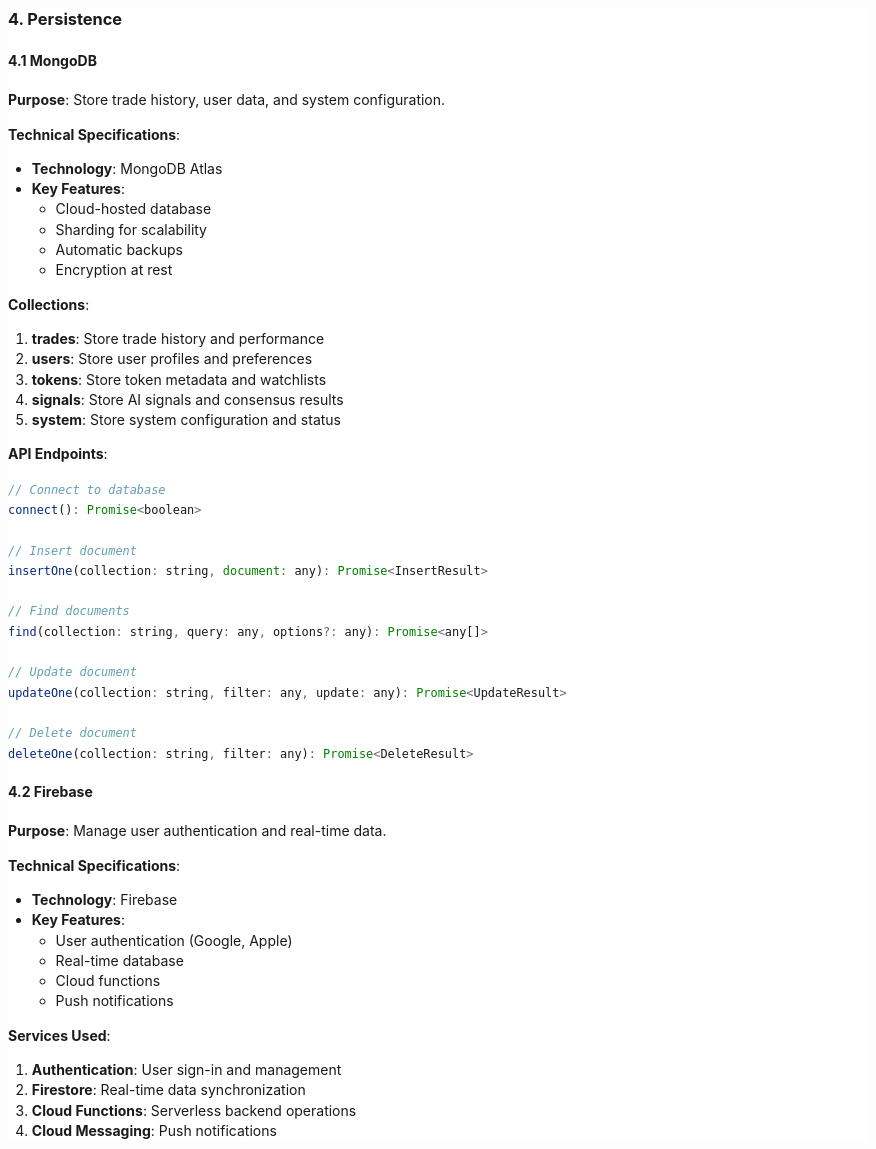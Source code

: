 
### 4. Persistence

#### 4.1 MongoDB

**Purpose**: Store trade history, user data, and system configuration.

**Technical Specifications**:
- **Technology**: MongoDB Atlas
- **Key Features**:
  - Cloud-hosted database
  - Sharding for scalability
  - Automatic backups
  - Encryption at rest

**Collections**:
1. **trades**: Store trade history and performance
2. **users**: Store user profiles and preferences
3. **tokens**: Store token metadata and watchlists
4. **signals**: Store AI signals and consensus results
5. **system**: Store system configuration and status

**API Endpoints**:
```javascript
// Connect to database
connect(): Promise<boolean>

// Insert document
insertOne(collection: string, document: any): Promise<InsertResult>

// Find documents
find(collection: string, query: any, options?: any): Promise<any[]>

// Update document
updateOne(collection: string, filter: any, update: any): Promise<UpdateResult>

// Delete document
deleteOne(collection: string, filter: any): Promise<DeleteResult>
```

#### 4.2 Firebase

**Purpose**: Manage user authentication and real-time data.

**Technical Specifications**:
- **Technology**: Firebase
- **Key Features**:
  - User authentication (Google, Apple)
  - Real-time database
  - Cloud functions
  - Push notifications

**Services Used**:
1. **Authentication**: User sign-in and management
2. **Firestore**: Real-time data synchronization
3. **Cloud Functions**: Serverless backend operations
4. **Cloud Messaging**: Push notifications
